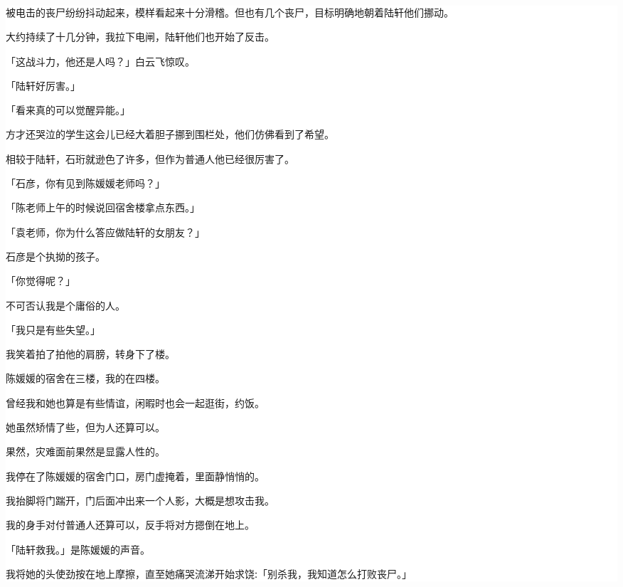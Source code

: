 
被电击的丧尸纷纷抖动起来，模样看起来十分滑稽。但也有几个丧尸，目标明确地朝着陆轩他们挪动。


大约持续了十几分钟，我拉下电闸，陆轩他们也开始了反击。


「这战斗力，他还是人吗？」白云飞惊叹。


「陆轩好厉害。」


「看来真的可以觉醒异能。」


方才还哭泣的学生这会儿已经大着胆子挪到围栏处，他们仿佛看到了希望。


相较于陆轩，石珩就逊色了许多，但作为普通人他已经很厉害了。


「石彦，你有见到陈媛媛老师吗？」


「陈老师上午的时候说回宿舍楼拿点东西。」


「袁老师，你为什么答应做陆轩的女朋友？」


石彦是个执拗的孩子。


「你觉得呢？」


不可否认我是个庸俗的人。


「我只是有些失望。」


我笑着拍了拍他的肩膀，转身下了楼。


陈媛媛的宿舍在三楼，我的在四楼。


曾经我和她也算是有些情谊，闲暇时也会一起逛街，约饭。


她虽然矫情了些，但为人还算可以。


果然，灾难面前果然是显露人性的。


我停在了陈媛媛的宿舍门口，房门虚掩着，里面静悄悄的。


我抬脚将门踹开，门后面冲出来一个人影，大概是想攻击我。


我的身手对付普通人还算可以，反手将对方摁倒在地上。


「陆轩救我。」是陈媛媛的声音。


我将她的头使劲按在地上摩擦，直至她痛哭流涕开始求饶:「别杀我，我知道怎么打败丧尸。」

